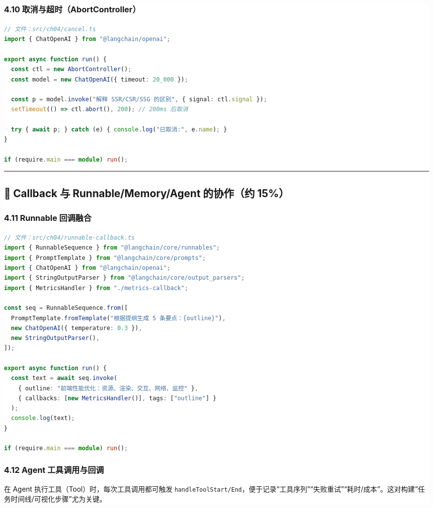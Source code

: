 ### 4.10 取消与超时（AbortController）
```typescript
// 文件：src/ch04/cancel.ts
import { ChatOpenAI } from "@langchain/openai";

export async function run() {
  const ctl = new AbortController();
  const model = new ChatOpenAI({ timeout: 20_000 });

  const p = model.invoke("解释 SSR/CSR/SSG 的区别", { signal: ctl.signal });
  setTimeout(() => ctl.abort(), 200); // 200ms 后取消

  try { await p; } catch (e) { console.log("已取消:", e.name); }
}

if (require.main === module) run();
```

---

## 🔗 Callback 与 Runnable/Memory/Agent 的协作（约 15%）

### 4.11 Runnable 回调融合
```typescript
// 文件：src/ch04/runnable-callback.ts
import { RunnableSequence } from "@langchain/core/runnables";
import { PromptTemplate } from "@langchain/core/prompts";
import { ChatOpenAI } from "@langchain/openai";
import { StringOutputParser } from "@langchain/core/output_parsers";
import { MetricsHandler } from "./metrics-callback";

const seq = RunnableSequence.from([
  PromptTemplate.fromTemplate("根据提纲生成 5 条要点：{outline}"),
  new ChatOpenAI({ temperature: 0.3 }),
  new StringOutputParser(),
]);

export async function run() {
  const text = await seq.invoke(
    { outline: "前端性能优化：资源、渲染、交互、网络、监控" },
    { callbacks: [new MetricsHandler()], tags: ["outline"] }
  );
  console.log(text);
}

if (require.main === module) run();
```

### 4.12 Agent 工具调用与回调
在 Agent 执行工具（Tool）时，每次工具调用都可触发 `handleToolStart/End`，便于记录“工具序列”“失败重试”“耗时/成本”。这对构建“任务时间线/可视化步骤”尤为关键。
